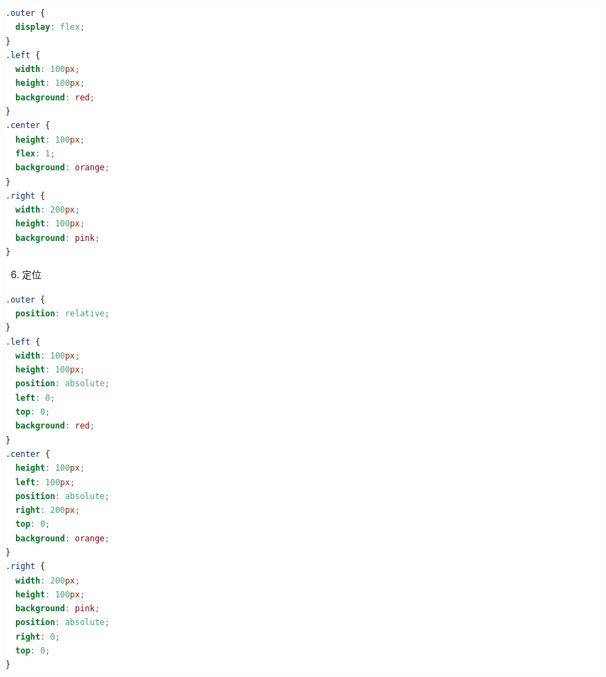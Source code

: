 ```css
.outer {
  display: flex;
}
.left {
  width: 100px;
  height: 100px;
  background: red;
}
.center {
  height: 100px;
  flex: 1;
  background: orange;
}
.right {
  width: 200px;
  height: 100px;
  background: pink;
}
```

6. 定位

```css
.outer {
  position: relative;
}
.left {
  width: 100px;
  height: 100px;
  position: absolute;
  left: 0;
  top: 0;
  background: red;
}
.center {
  height: 100px;
  left: 100px;
  position: absolute;
  right: 200px;
  top: 0;
  background: orange;
}
.right {
  width: 200px;
  height: 100px;
  background: pink;
  position: absolute;
  right: 0;
  top: 0;
}
```
